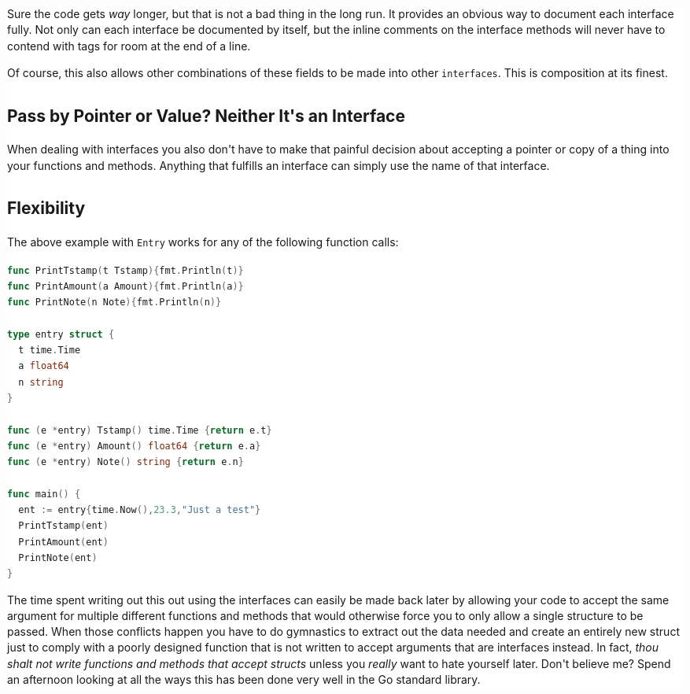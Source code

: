 Sure the code gets *way* longer, but that is not a bad thing in the long
run. It provides an obvious way to document each interface fully. Not
only can each interface be documented by itself, but the inline comments
on the interface methods will never have to contend with tags for room
at the end of a line.

Of course, this also allows other combinations of these fields to be
made into other `interfaces`. This is composition at its finest. 

## Pass by Pointer or Value? Neither It's an Interface

When dealing with interfaces you also don't have to make that painful
decision about accepting a pointer or copy of a thing into your
functions and methods. Anything that fulfills an interface can simply
use the name of that interface.

## Flexibility

The above example with `Entry` works for any of the following function
calls:

```go
func PrintTstamp(t Tstamp){fmt.Println(t)}
func PrintAmount(a Amount){fmt.Println(a)}
func PrintNote(n Note){fmt.Println(n)}

type entry struct {
  t time.Time
  a float64
  n string
}

func (e *entry) Tstamp() time.Time {return e.t}
func (e *entry) Amount() float64 {return e.a}
func (e *entry) Note() string {return e.n}

func main() {
  ent := entry{time.Now(),23.3,"Just a test"}
  PrintTstamp(ent)
  PrintAmount(ent)
  PrintNote(ent)
}
```

The time spent writing out this out using the interfaces can easily be
made back later by allowing your code to accept the same argument for
multiple different functions and methods that would otherwise force you
to only allow a single structure to be passed. When those conflicts
happen you have to do gymnastics to extract out the data needed and
create an entirely new struct just to comply with a poorly designed
function that is not written to accept arguments that are interfaces
instead. In fact, *thou shalt not write functions and methods that
accept structs* unless you *really* want to hate yourself later.  Don't
believe me? Spend an afternoon looking at all the ways this has been
done very well in the Go standard library.

